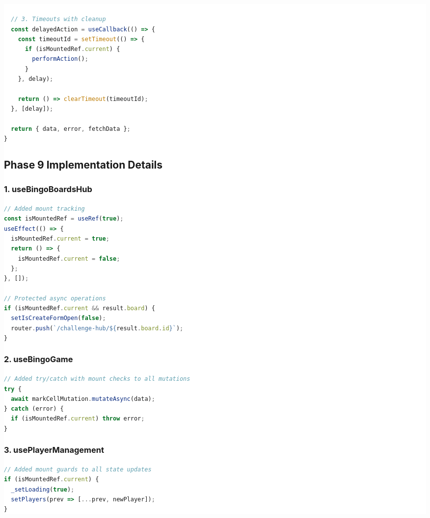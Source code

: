 ```typescript

  // 3. Timeouts with cleanup
  const delayedAction = useCallback(() => {
    const timeoutId = setTimeout(() => {
      if (isMountedRef.current) {
        performAction();
      }
    }, delay);

    return () => clearTimeout(timeoutId);
  }, [delay]);

  return { data, error, fetchData };
}
```

## Phase 9 Implementation Details

### 1. useBingoBoardsHub

```typescript
// Added mount tracking
const isMountedRef = useRef(true);
useEffect(() => {
  isMountedRef.current = true;
  return () => {
    isMountedRef.current = false;
  };
}, []);

// Protected async operations
if (isMountedRef.current && result.board) {
  setIsCreateFormOpen(false);
  router.push(`/challenge-hub/${result.board.id}`);
}
```

### 2. useBingoGame

```typescript
// Added try/catch with mount checks to all mutations
try {
  await markCellMutation.mutateAsync(data);
} catch (error) {
  if (isMountedRef.current) throw error;
}
```

### 3. usePlayerManagement

```typescript
// Added mount guards to all state updates
if (isMountedRef.current) {
  _setLoading(true);
  setPlayers(prev => [...prev, newPlayer]);
}
```

